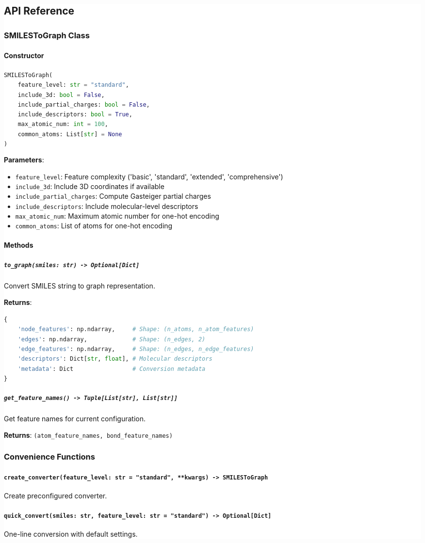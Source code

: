 ## API Reference

### SMILESToGraph Class

#### Constructor
```python
SMILESToGraph(
    feature_level: str = "standard",
    include_3d: bool = False,
    include_partial_charges: bool = False,
    include_descriptors: bool = True,
    max_atomic_num: int = 100,
    common_atoms: List[str] = None
)
```

**Parameters**:
- `feature_level`: Feature complexity ('basic', 'standard', 'extended', 'comprehensive')
- `include_3d`: Include 3D coordinates if available
- `include_partial_charges`: Compute Gasteiger partial charges
- `include_descriptors`: Include molecular-level descriptors
- `max_atomic_num`: Maximum atomic number for one-hot encoding
- `common_atoms`: List of atoms for one-hot encoding

#### Methods

##### `to_graph(smiles: str) -> Optional[Dict]`
Convert SMILES string to graph representation.

**Returns**:
```python
{
    'node_features': np.ndarray,     # Shape: (n_atoms, n_atom_features)
    'edges': np.ndarray,             # Shape: (n_edges, 2)
    'edge_features': np.ndarray,     # Shape: (n_edges, n_edge_features)
    'descriptors': Dict[str, float], # Molecular descriptors
    'metadata': Dict                 # Conversion metadata
}
```

##### `get_feature_names() -> Tuple[List[str], List[str]]`
Get feature names for current configuration.

**Returns**: `(atom_feature_names, bond_feature_names)`

### Convenience Functions

#### `create_converter(feature_level: str = "standard", **kwargs) -> SMILESToGraph`
Create preconfigured converter.

#### `quick_convert(smiles: str, feature_level: str = "standard") -> Optional[Dict]`
One-line conversion with default settings.
